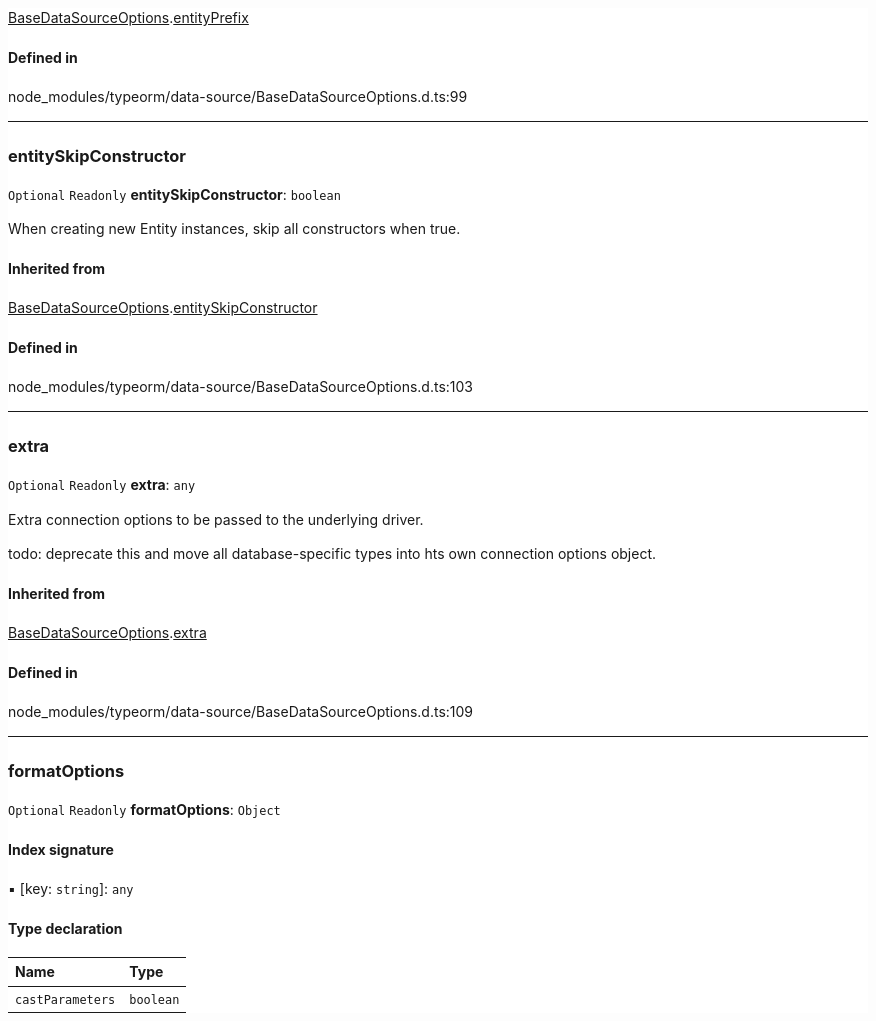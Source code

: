 [BaseDataSourceOptions](BaseDataSourceOptions.md).[entityPrefix](BaseDataSourceOptions.md#entityprefix)

#### Defined in

node_modules/typeorm/data-source/BaseDataSourceOptions.d.ts:99

___

### entitySkipConstructor

 `Optional` `Readonly` **entitySkipConstructor**: `boolean`

When creating new Entity instances, skip all constructors when true.

#### Inherited from

[BaseDataSourceOptions](BaseDataSourceOptions.md).[entitySkipConstructor](BaseDataSourceOptions.md#entityskipconstructor)

#### Defined in

node_modules/typeorm/data-source/BaseDataSourceOptions.d.ts:103

___

### extra

 `Optional` `Readonly` **extra**: `any`

Extra connection options to be passed to the underlying driver.

todo: deprecate this and move all database-specific types into hts own connection options object.

#### Inherited from

[BaseDataSourceOptions](BaseDataSourceOptions.md).[extra](BaseDataSourceOptions.md#extra)

#### Defined in

node_modules/typeorm/data-source/BaseDataSourceOptions.d.ts:109

___

### formatOptions

 `Optional` `Readonly` **formatOptions**: `Object`

#### Index signature

▪ [key: `string`]: `any`

#### Type declaration

| Name | Type |
| :------ | :------ |
| `castParameters` | `boolean` |
